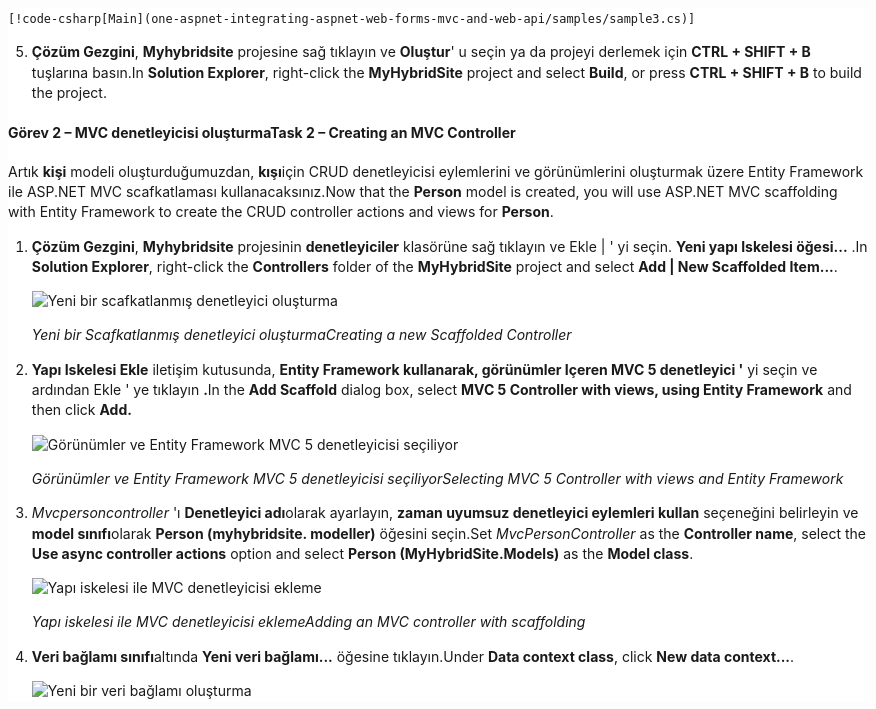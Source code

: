     [!code-csharp[Main](one-aspnet-integrating-aspnet-web-forms-mvc-and-web-api/samples/sample3.cs)]
5. <span data-ttu-id="d635e-238">**Çözüm Gezgini**, **Myhybridsite** projesine sağ tıklayın ve **Oluştur**' u seçin ya da projeyi derlemek için **CTRL + SHIFT + B** tuşlarına basın.</span><span class="sxs-lookup"><span data-stu-id="d635e-238">In **Solution Explorer**, right-click the **MyHybridSite** project and select **Build**, or press **CTRL + SHIFT + B** to build the project.</span></span>

<a id="Ex2Task2"></a>
#### <a name="task-2--creating-an-mvc-controller"></a><span data-ttu-id="d635e-239">Görev 2 – MVC denetleyicisi oluşturma</span><span class="sxs-lookup"><span data-stu-id="d635e-239">Task 2 – Creating an MVC Controller</span></span>

<span data-ttu-id="d635e-240">Artık **kişi** modeli oluşturduğumuzdan, **kışı**için CRUD denetleyicisi eylemlerini ve görünümlerini oluşturmak üzere Entity Framework ile ASP.NET MVC scafkatlaması kullanacaksınız.</span><span class="sxs-lookup"><span data-stu-id="d635e-240">Now that the **Person** model is created, you will use ASP.NET MVC scaffolding with Entity Framework to create the CRUD controller actions and views for **Person**.</span></span>

1. <span data-ttu-id="d635e-241">**Çözüm Gezgini**, **Myhybridsite** projesinin **denetleyiciler** klasörüne sağ tıklayın ve Ekle | ' yi seçin.  **Yeni yapı Iskelesi öğesi...** .</span><span class="sxs-lookup"><span data-stu-id="d635e-241">In **Solution Explorer**, right-click the **Controllers** folder of the **MyHybridSite** project and select **Add | New Scaffolded Item...**.</span></span>

    ![Yeni bir scafkatlanmış denetleyici oluşturma](one-aspnet-integrating-aspnet-web-forms-mvc-and-web-api/_static/image13.png)

    <span data-ttu-id="d635e-243">*Yeni bir Scafkatlanmış denetleyici oluşturma*</span><span class="sxs-lookup"><span data-stu-id="d635e-243">*Creating a new Scaffolded Controller*</span></span>
2. <span data-ttu-id="d635e-244">**Yapı Iskelesi Ekle** iletişim kutusunda, **Entity Framework kullanarak, görünümler Içeren MVC 5 denetleyici '** yi seçin ve ardından Ekle ' ye tıklayın **.**</span><span class="sxs-lookup"><span data-stu-id="d635e-244">In the **Add Scaffold** dialog box, select **MVC 5 Controller with views, using Entity Framework** and then click **Add.**</span></span>

    ![Görünümler ve Entity Framework MVC 5 denetleyicisi seçiliyor](one-aspnet-integrating-aspnet-web-forms-mvc-and-web-api/_static/image14.png)

    <span data-ttu-id="d635e-246">*Görünümler ve Entity Framework MVC 5 denetleyicisi seçiliyor*</span><span class="sxs-lookup"><span data-stu-id="d635e-246">*Selecting MVC 5 Controller with views and Entity Framework*</span></span>
3. <span data-ttu-id="d635e-247">*Mvcpersoncontroller* 'ı **Denetleyici adı**olarak ayarlayın, **zaman uyumsuz denetleyici eylemleri kullan** seçeneğini belirleyin ve **model sınıfı**olarak **Person (myhybridsite. modeller)** öğesini seçin.</span><span class="sxs-lookup"><span data-stu-id="d635e-247">Set *MvcPersonController* as the **Controller name**, select the **Use async controller actions** option and select **Person (MyHybridSite.Models)** as the **Model class**.</span></span>

    ![Yapı iskelesi ile MVC denetleyicisi ekleme](one-aspnet-integrating-aspnet-web-forms-mvc-and-web-api/_static/image15.png)

    <span data-ttu-id="d635e-249">*Yapı iskelesi ile MVC denetleyicisi ekleme*</span><span class="sxs-lookup"><span data-stu-id="d635e-249">*Adding an MVC controller with scaffolding*</span></span>
4. <span data-ttu-id="d635e-250">**Veri bağlamı sınıfı**altında **Yeni veri bağlamı...** öğesine tıklayın.</span><span class="sxs-lookup"><span data-stu-id="d635e-250">Under **Data context class**, click **New data context...**.</span></span>

    ![Yeni bir veri bağlamı oluşturma](one-aspnet-integrating-aspnet-web-forms-mvc-and-web-api/_static/image16.png)
